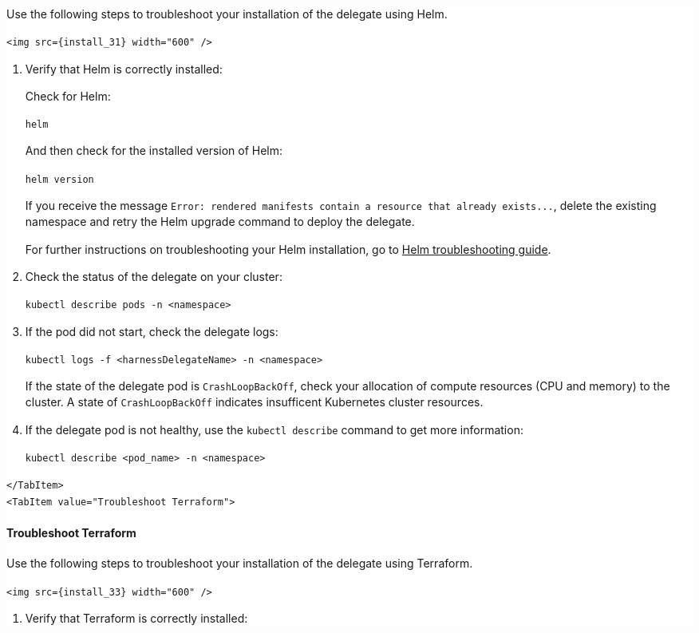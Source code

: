 Use the following steps to troubleshoot your installation of the delegate using Helm.

```mdx-code-block
<img src={install_31} width="600" />
```

1. Verify that Helm is correctly installed:

   Check for Helm:
   
   ```
   helm
   ```
   
   And then check for the installed version of Helm:

   ```
   helm version
   ```

   If you receive the message `Error: rendered manifests contain a resource that already exists...`, delete the existing namespace and retry the Helm upgrade command to deploy the delegate.
   
   For further instructions on troubleshooting your Helm installation, go to [Helm troubleshooting guide](https://helm.sh/docs/faq/troubleshooting/).

2. Check the status of the delegate on your cluster:

   ```
   kubectl describe pods -n <namespace>
   ```

3. If the pod did not start, check the delegate logs:

   ```
   kubectl logs -f <harnessDelegateName> -n <namespace>
   ```

   If the state of the delegate pod is `CrashLoopBackOff`, check your allocation of compute resources (CPU and memory) to the cluster. A state of `CrashLoopBackOff` indicates insufficent Kubernetes cluster resources.

4. If the delegate pod is not healthy, use the `kubectl describe` command to get more information:

   ```
   kubectl describe <pod_name> -n <namespace>
   ```

```mdx-code-block
</TabItem>
<TabItem value="Troubleshoot Terraform">
```
#### Troubleshoot Terraform

Use the following steps to troubleshoot your installation of the delegate using Terraform.


```mdx-code-block
<img src={install_33} width="600" />
```

1. Verify that Terraform is correctly installed:
